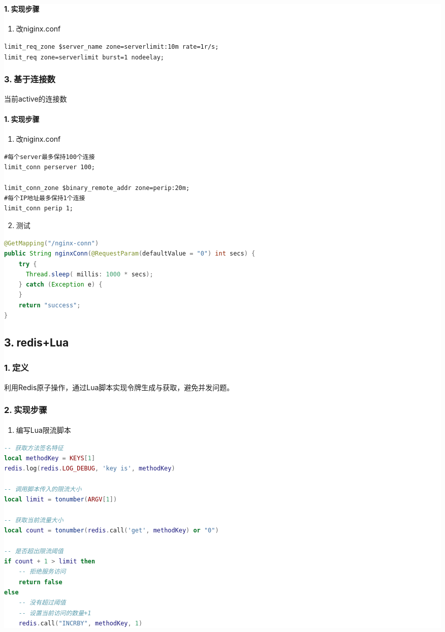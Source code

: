 #### 1. 实现步骤

1. 改niginx.conf

```
limit_req_zone $server_name zone=serverlimit:10m rate=1r/s;
limit_req zone=serverlimit burst=1 nodeelay;
```

### 3. 基于连接数

当前active的连接数

#### 1. 实现步骤

1. 改niginx.conf

```
#每个server最多保持100个连接
limit_conn perserver 100;

limit_conn_zone $binary_remote_addr zone=perip:20m;
#每个IP地址最多保持1个连接
limit_conn perip 1;
```

2. 测试

```java
@GetMapping("/nginx-conn")
public String nginxConn(@RequestParam(defaultValue = "0") int secs) {
    try {
      Thread.sleep( millis: 1000 * secs);
    } catch (Exception e) {
    }
    return "success";
}
```

## 3. redis+Lua

### 1. 定义

利用Redis原子操作，通过Lua脚本实现令牌生成与获取，避免并发问题。

### 2. 实现步骤

1. 编写Lua限流脚本

```lua
-- 获取方法签名特征
local methodKey = KEYS[1]
redis.log(redis.LOG_DEBUG, 'key is', methodKey)

-- 调用脚本传入的限流大小
local limit = tonumber(ARGV[1])

-- 获取当前流量大小
local count = tonumber(redis.call('get', methodKey) or "0")

-- 是否超出限流阈值
if count + 1 > limit then
    -- 拒绝服务访问
    return false
else
    -- 没有超过阈值
    -- 设置当前访问的数量+1
    redis.call("INCRBY", methodKey, 1)
```